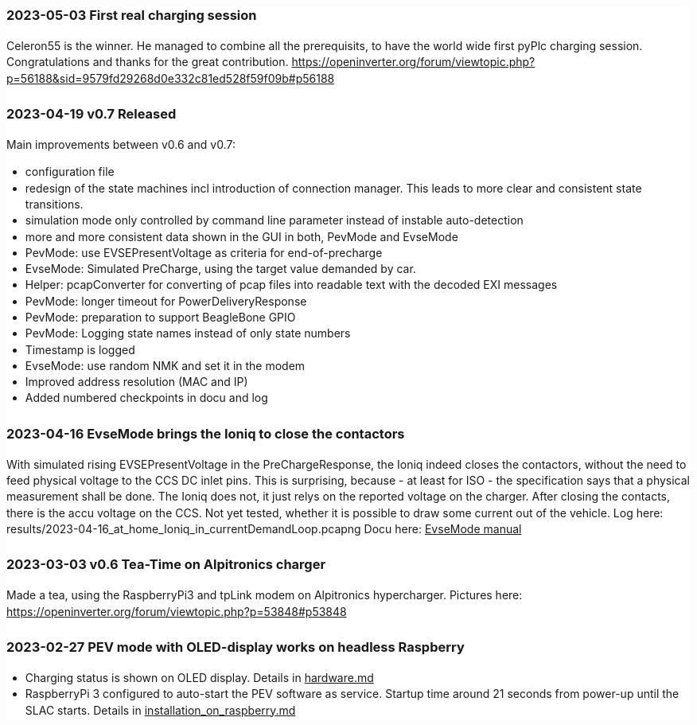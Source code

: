### 2023-05-03 First real charging session

Celeron55 is the winner. He managed to combine all the prerequisits, to have the world wide first pyPlc charging session. Congratulations and thanks for the great contribution. https://openinverter.org/forum/viewtopic.php?p=56188&sid=9579fd29268d0e332c81ed528f59f09b#p56188

### 2023-04-19 v0.7 Released
Main improvements between v0.6 and v0.7:
- configuration file
- redesign of the state machines incl introduction of connection manager. This leads to more clear and consistent state transitions.
- simulation mode only controlled by command line parameter instead of instable auto-detection
- more and more consistent data shown in the GUI in both, PevMode and EvseMode
- PevMode: use EVSEPresentVoltage as criteria for end-of-precharge
- EvseMode: Simulated PreCharge, using the target value demanded by car.
- Helper: pcapConverter for converting of pcap files into readable text with the decoded EXI messages
- PevMode: longer timeout for PowerDeliveryResponse
- PevMode: preparation to support BeagleBone GPIO
- PevMode: Logging state names instead of only state numbers
- Timestamp is logged
- EvseMode: use random NMK and set it in the modem
- Improved address resolution (MAC and IP)
- Added numbered checkpoints in docu and log

### 2023-04-16 EvseMode brings the Ioniq to close the contactors
With simulated rising EVSEPresentVoltage in the PreChargeResponse, the Ioniq indeed closes the contactors, without
the need to feed physical voltage to the CCS DC inlet pins. This is surprising, because - at least for ISO -
the specification says that a physical measurement shall be done. The Ioniq does not, it just relys on the
reported voltage on the charger. After closing the contacts, there is the accu voltage on the CCS. Not yet
tested, whether it is possible to draw some current out of the vehicle.
Log here: results/2023-04-16_at_home_Ioniq_in_currentDemandLoop.pcapng
Docu here: [EvseMode manual](doc/EvseMode.md)

### 2023-03-03 v0.6 Tea-Time on Alpitronics charger
Made a tea, using the RaspberryPi3 and tpLink modem on Alpitronics hypercharger.
Pictures here: https://openinverter.org/forum/viewtopic.php?p=53848#p53848

### 2023-02-27 PEV mode with OLED-display works on headless Raspberry
- Charging status is shown on OLED display. Details in [hardware.md](doc/hardware.md)
- RaspberryPi 3 configured to auto-start the PEV software as service. Startup time around 21 seconds from power-up until the SLAC starts. Details 
in [installation_on_raspberry.md](doc/installation_on_raspberry.md)
